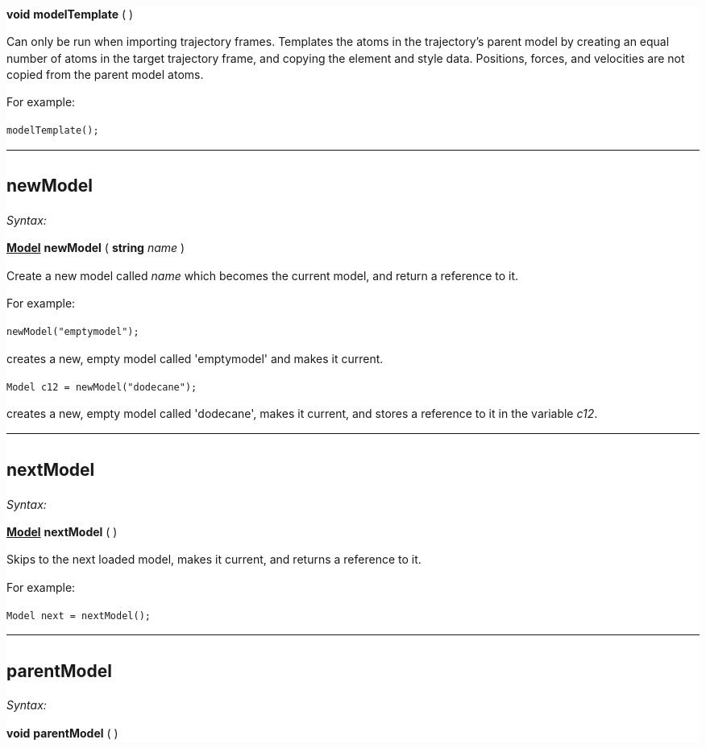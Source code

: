 **void** **modelTemplate** ( )

Can only be run when importing trajectory frames. Templates the atoms in the trajectory’s parent model by creating an equal number of atoms in the target trajectory frame, and copying the element and style data. Positions, forces, and velocities are not copied from the parent model atoms.

For example:

```aten
modelTemplate();
```

---

## newModel <a id="newmodel"></a>

_Syntax:_

[**Model**](/aten/docs/scripting/variabletypes/model) **newModel** ( **string** _name_ )

Create a new model called _name_ which becomes the current model, and return a reference to it.

For example:

```aten
newModel("emptymodel");
```

creates a new, empty model called 'emptymodel' and makes it current.

```aten
Model c12 = newModel("dodecane");
```

creates a new, empty model called 'dodecane', makes it current, and stores a reference to it in the variable _c12_.

---

## nextModel <a id="nextmodel"></a>

_Syntax:_

[**Model**](/aten/docs/scripting/variabletypes/model) **nextModel** ( )

Skips to the next loaded model, makes it current, and returns a reference to it.

For example:

```aten
Model next = nextModel();
```

---

## parentModel <a id="parentmodel"></a>

_Syntax:_

**void** **parentModel** ( )
